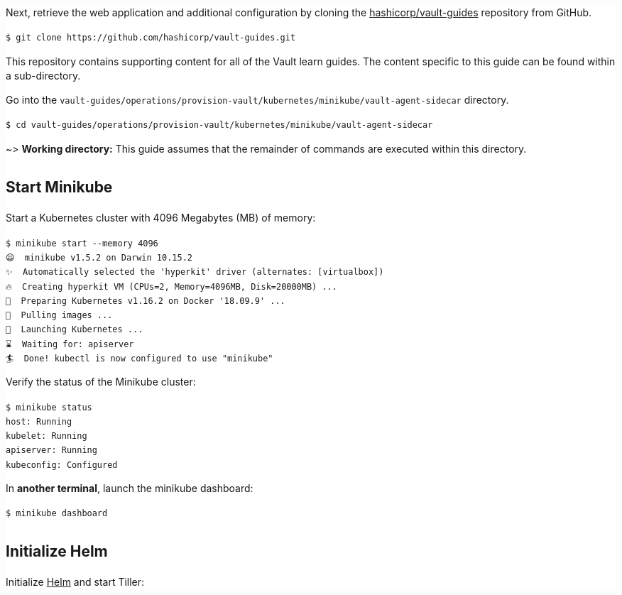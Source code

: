Next, retrieve the web application and additional configuration by cloning the
[hashicorp/vault-guides](https://github.com/hashicorp/vault-guides) repository
from GitHub.

```shell
$ git clone https://github.com/hashicorp/vault-guides.git
```

This repository contains supporting content for all of the Vault learn guides.
The content specific to this guide can be found within a sub-directory.

Go into the
`vault-guides/operations/provision-vault/kubernetes/minikube/vault-agent-sidecar`
directory.

```shell
$ cd vault-guides/operations/provision-vault/kubernetes/minikube/vault-agent-sidecar
```

~> **Working directory:** This guide assumes that the remainder of commands are
executed within this directory.

## Start Minikube

Start a Kubernetes cluster with 4096 Megabytes (MB) of memory:

```shell
$ minikube start --memory 4096
😄  minikube v1.5.2 on Darwin 10.15.2
✨  Automatically selected the 'hyperkit' driver (alternates: [virtualbox])
🔥  Creating hyperkit VM (CPUs=2, Memory=4096MB, Disk=20000MB) ...
🐳  Preparing Kubernetes v1.16.2 on Docker '18.09.9' ...
🚜  Pulling images ...
🚀  Launching Kubernetes ...
⌛  Waiting for: apiserver
🏄  Done! kubectl is now configured to use "minikube"
```

Verify the status of the Minikube cluster:

```shell
$ minikube status
host: Running
kubelet: Running
apiserver: Running
kubeconfig: Configured
```

In **another terminal**, launch the minikube dashboard:

```shell
$ minikube dashboard
```

## Initialize Helm

Initialize [Helm](https://helm.sh/docs/helm/) and start Tiller:
